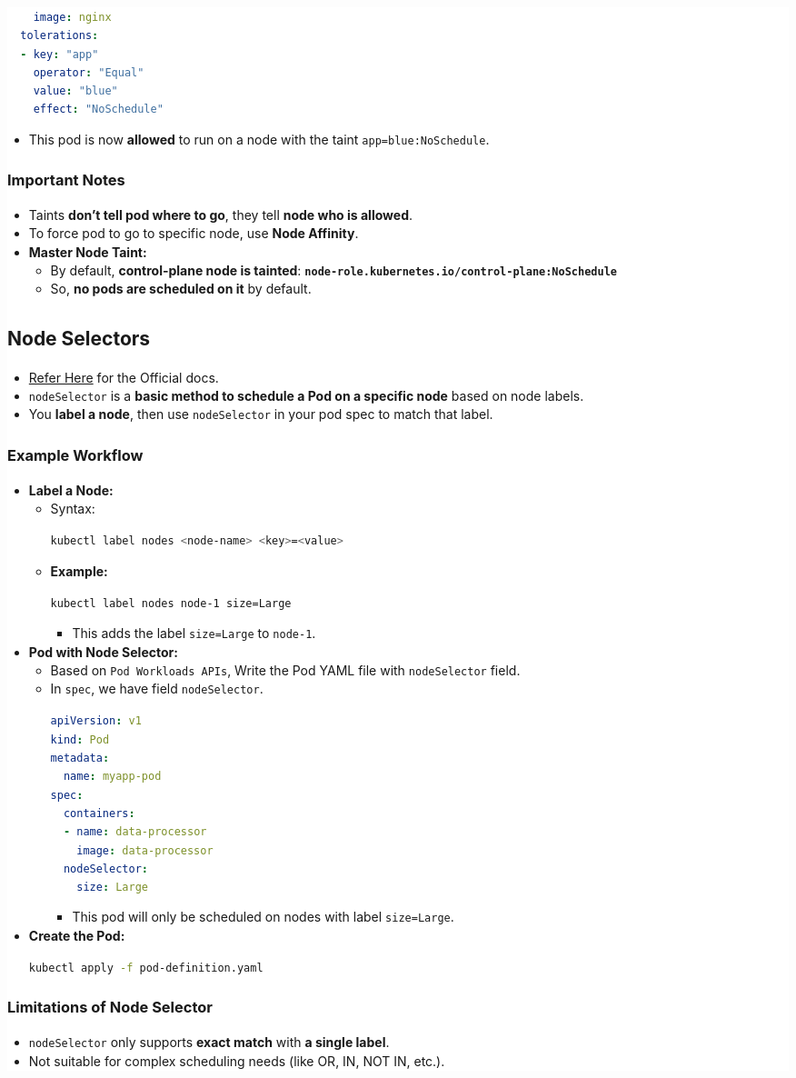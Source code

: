   ```yaml
      image: nginx
    tolerations:
    - key: "app"
      operator: "Equal"
      value: "blue"
      effect: "NoSchedule"
  ```
- This pod is now **allowed** to run on a node with the taint `app=blue:NoSchedule`.
### Important Notes
- Taints **don’t tell pod where to go**, they tell **node who is allowed**.
- To force pod to go to specific node, use **Node Affinity**.
- **Master Node Taint:**
  - By default, **control-plane node is tainted**: **`node-role.kubernetes.io/control-plane:NoSchedule`**
  - So, **no pods are scheduled on it** by default.

## Node Selectors
- [Refer Here](https://kubernetes.io/docs/concepts/scheduling-eviction/assign-pod-node/#nodeselector) for the Official docs.
- `nodeSelector` is a **basic method to schedule a Pod on a specific node** based on node labels.
- You **label a node**, then use `nodeSelector` in your pod spec to match that label.
### Example Workflow
- **Label a Node:**
  - Syntax:
    ```bash
    kubectl label nodes <node-name> <key>=<value>
    ```
  - **Example:**
    ```bash
    kubectl label nodes node-1 size=Large
    ```
    - This adds the label `size=Large` to `node-1`.
- **Pod with Node Selector:**
  - Based on `Pod Workloads APIs`, Write the Pod YAML file with `nodeSelector` field.
  - In `spec`, we have field `nodeSelector`.
    ```yaml
    apiVersion: v1
    kind: Pod
    metadata:
      name: myapp-pod
    spec:
      containers:
      - name: data-processor
        image: data-processor
      nodeSelector:
        size: Large
    ```
    - This pod will only be scheduled on nodes with label `size=Large`.
- **Create the Pod:**
  ```bash
  kubectl apply -f pod-definition.yaml
  ```
### Limitations of Node Selector
- `nodeSelector` only supports **exact match** with **a single label**.
- Not suitable for complex scheduling needs (like OR, IN, NOT IN, etc.).
